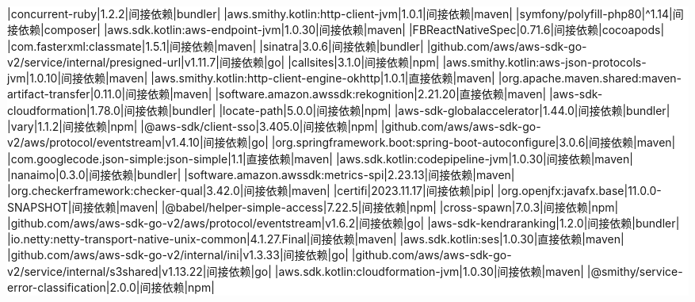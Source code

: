 |concurrent-ruby|1.2.2|间接依赖|bundler|
|aws.smithy.kotlin:http-client-jvm|1.0.1|间接依赖|maven|
|symfony/polyfill-php80|^1.14|间接依赖|composer|
|aws.sdk.kotlin:aws-endpoint-jvm|1.0.30|间接依赖|maven|
|FBReactNativeSpec|0.71.6|间接依赖|cocoapods|
|com.fasterxml:classmate|1.5.1|间接依赖|maven|
|sinatra|3.0.6|间接依赖|bundler|
|github.com/aws/aws-sdk-go-v2/service/internal/presigned-url|v1.11.7|间接依赖|go|
|callsites|3.1.0|间接依赖|npm|
|aws.smithy.kotlin:aws-json-protocols-jvm|1.0.10|间接依赖|maven|
|aws.smithy.kotlin:http-client-engine-okhttp|1.0.1|直接依赖|maven|
|org.apache.maven.shared:maven-artifact-transfer|0.11.0|间接依赖|maven|
|software.amazon.awssdk:rekognition|2.21.20|直接依赖|maven|
|aws-sdk-cloudformation|1.78.0|间接依赖|bundler|
|locate-path|5.0.0|间接依赖|npm|
|aws-sdk-globalaccelerator|1.44.0|间接依赖|bundler|
|vary|1.1.2|间接依赖|npm|
|@aws-sdk/client-sso|3.405.0|间接依赖|npm|
|github.com/aws/aws-sdk-go-v2/aws/protocol/eventstream|v1.4.10|间接依赖|go|
|org.springframework.boot:spring-boot-autoconfigure|3.0.6|间接依赖|maven|
|com.googlecode.json-simple:json-simple|1.1|直接依赖|maven|
|aws.sdk.kotlin:codepipeline-jvm|1.0.30|间接依赖|maven|
|nanaimo|0.3.0|间接依赖|bundler|
|software.amazon.awssdk:metrics-spi|2.23.13|间接依赖|maven|
|org.checkerframework:checker-qual|3.42.0|间接依赖|maven|
|certifi|2023.11.17|间接依赖|pip|
|org.openjfx:javafx.base|11.0.0-SNAPSHOT|间接依赖|maven|
|@babel/helper-simple-access|7.22.5|间接依赖|npm|
|cross-spawn|7.0.3|间接依赖|npm|
|github.com/aws/aws-sdk-go-v2/aws/protocol/eventstream|v1.6.2|间接依赖|go|
|aws-sdk-kendraranking|1.2.0|间接依赖|bundler|
|io.netty:netty-transport-native-unix-common|4.1.27.Final|间接依赖|maven|
|aws.sdk.kotlin:ses|1.0.30|直接依赖|maven|
|github.com/aws/aws-sdk-go-v2/internal/ini|v1.3.33|间接依赖|go|
|github.com/aws/aws-sdk-go-v2/service/internal/s3shared|v1.13.22|间接依赖|go|
|aws.sdk.kotlin:cloudformation-jvm|1.0.30|间接依赖|maven|
|@smithy/service-error-classification|2.0.0|间接依赖|npm|